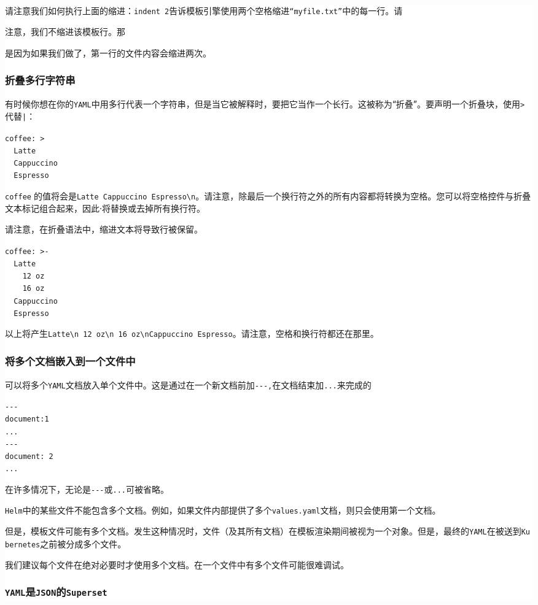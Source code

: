 请注意我们如何执行上面的缩进：`indent 2`告诉模板引擎使用两个空格缩进`“myfile.txt”`中的每一行。请

注意，我们不缩进该模板行。那

是因为如果我们做了，第一行的文件内容会缩进两次。


### 折叠多行字符串

有时候你想在你的`YAML`中用多行代表一个字符串，但是当它被解释时，要把它当作一个长行。这被称为“折叠”。要声明一个折叠块，使用`>`代替`|`：

```
coffee: >
  Latte
  Cappuccino
  Espresso
```

`coffee` 的值将会是`Latte Cappuccino Espresso\n`。请注意，除最后一个换行符之外的所有内容都将转换为空格。您可以将空格控件与折叠文本标记组合起来，因此·将替换或去掉所有换行符。


请注意，在折叠语法中，缩进文本将导致行被保留。

```
coffee: >-
  Latte
    12 oz
    16 oz
  Cappuccino
  Espresso
```

以上将产生`Latte\n 12 oz\n 16 oz\nCappuccino Espresso`。请注意，空格和换行符都还在那里。



### 将多个文档嵌入到一个文件中

可以将多个`YAML`文档放入单个文件中。这是通过在一个新文档前加`---,`在文档结束加`...`来完成的

```
---
document:1
...
---
document: 2
...
```

在许多情况下，无论是`---`或`...`可被省略。

`Helm`中的某些文件不能包含多个文档。例如，如果文件内部提供了多个`values.yaml`文档，则只会使用第一个文档。

但是，模板文件可能有多个文档。发生这种情况时，文件（及其所有文档）在模板渲染期间被视为一个对象。但是，最终的`YAML`在被送到`Kubernetes`之前被分成多个文件。

我们建议每个文件在绝对必要时才使用多个文档。在一个文件中有多个文件可能很难调试。


### `YAML`是`JSON`的`Superset`
